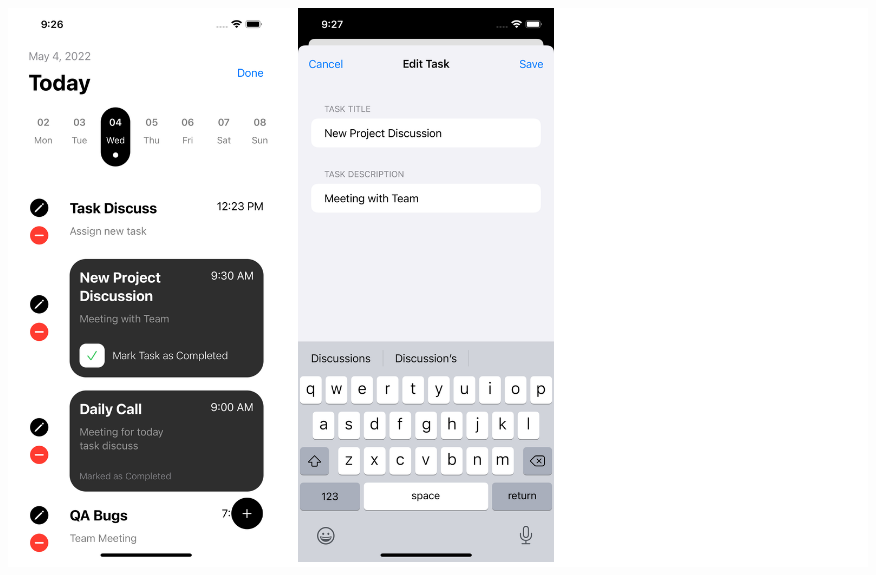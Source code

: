<img src="/Screens/5.png" alt="" width="256" height="554" hspace="10"/> <img src="/Screens/6.png" alt="" width="256" height="554" hspace="10"/>